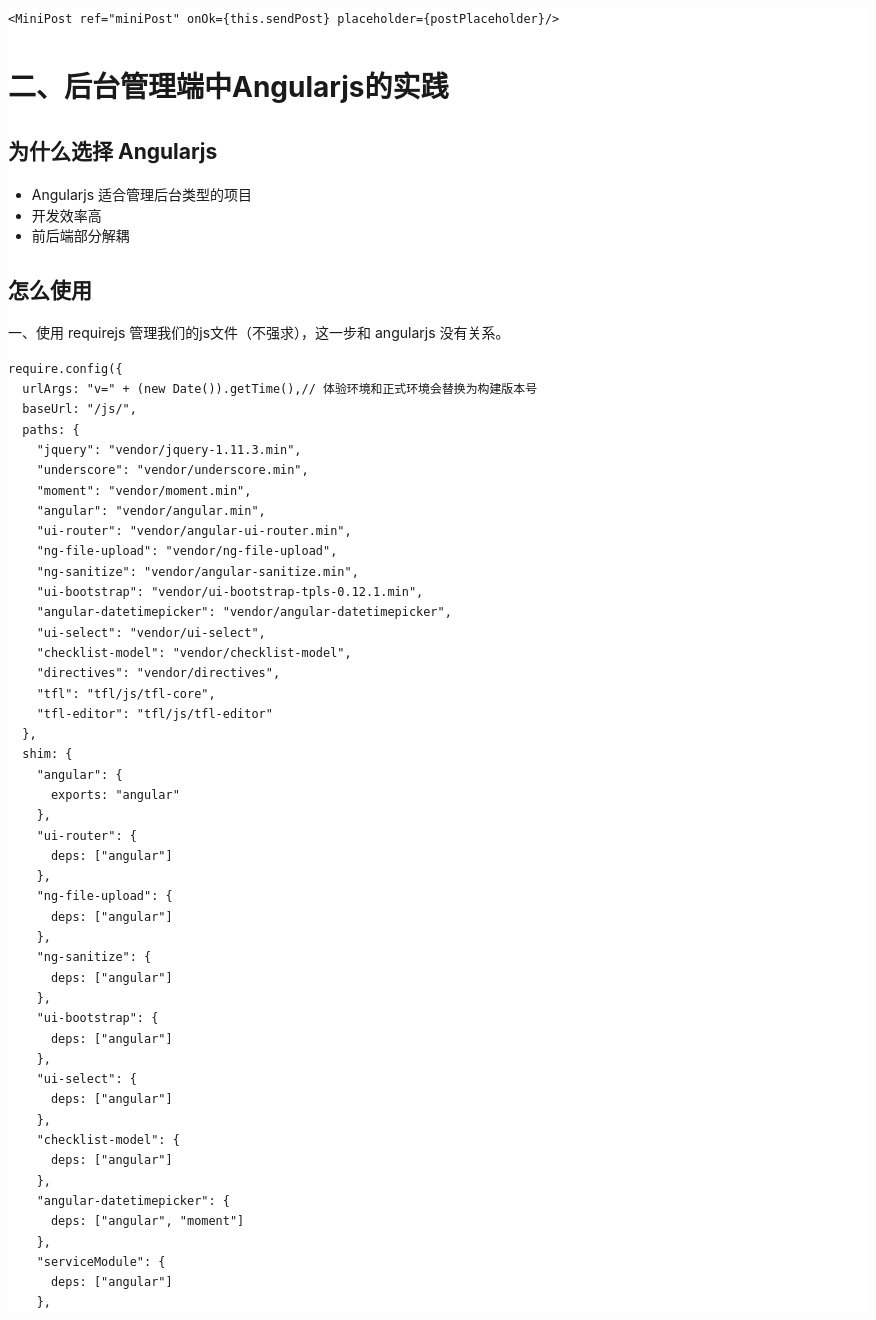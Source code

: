 ```
<MiniPost ref="miniPost" onOk={this.sendPost} placeholder={postPlaceholder}/>
```

# 二、后台管理端中Angularjs的实践

## 为什么选择 Angularjs
- Angularjs 适合管理后台类型的项目
- 开发效率高
- 前后端部分解耦

## 怎么使用

一、使用 requirejs 管理我们的js文件（不强求），这一步和 angularjs 没有关系。

```
require.config({
  urlArgs: "v=" + (new Date()).getTime(),// 体验环境和正式环境会替换为构建版本号
  baseUrl: "/js/",
  paths: {
    "jquery": "vendor/jquery-1.11.3.min",
    "underscore": "vendor/underscore.min",
    "moment": "vendor/moment.min",
    "angular": "vendor/angular.min",
    "ui-router": "vendor/angular-ui-router.min",
    "ng-file-upload": "vendor/ng-file-upload",
    "ng-sanitize": "vendor/angular-sanitize.min",
    "ui-bootstrap": "vendor/ui-bootstrap-tpls-0.12.1.min",
    "angular-datetimepicker": "vendor/angular-datetimepicker",
    "ui-select": "vendor/ui-select",
    "checklist-model": "vendor/checklist-model",
    "directives": "vendor/directives",
    "tfl": "tfl/js/tfl-core",
    "tfl-editor": "tfl/js/tfl-editor"
  },
  shim: {
    "angular": {
      exports: "angular"
    },
    "ui-router": {
      deps: ["angular"]
    },
    "ng-file-upload": {
      deps: ["angular"]
    },
    "ng-sanitize": {
      deps: ["angular"]
    },
    "ui-bootstrap": {
      deps: ["angular"]
    },
    "ui-select": {
      deps: ["angular"]
    },
    "checklist-model": {
      deps: ["angular"]
    },
    "angular-datetimepicker": {
      deps: ["angular", "moment"]
    },
    "serviceModule": {
      deps: ["angular"]
    },
```